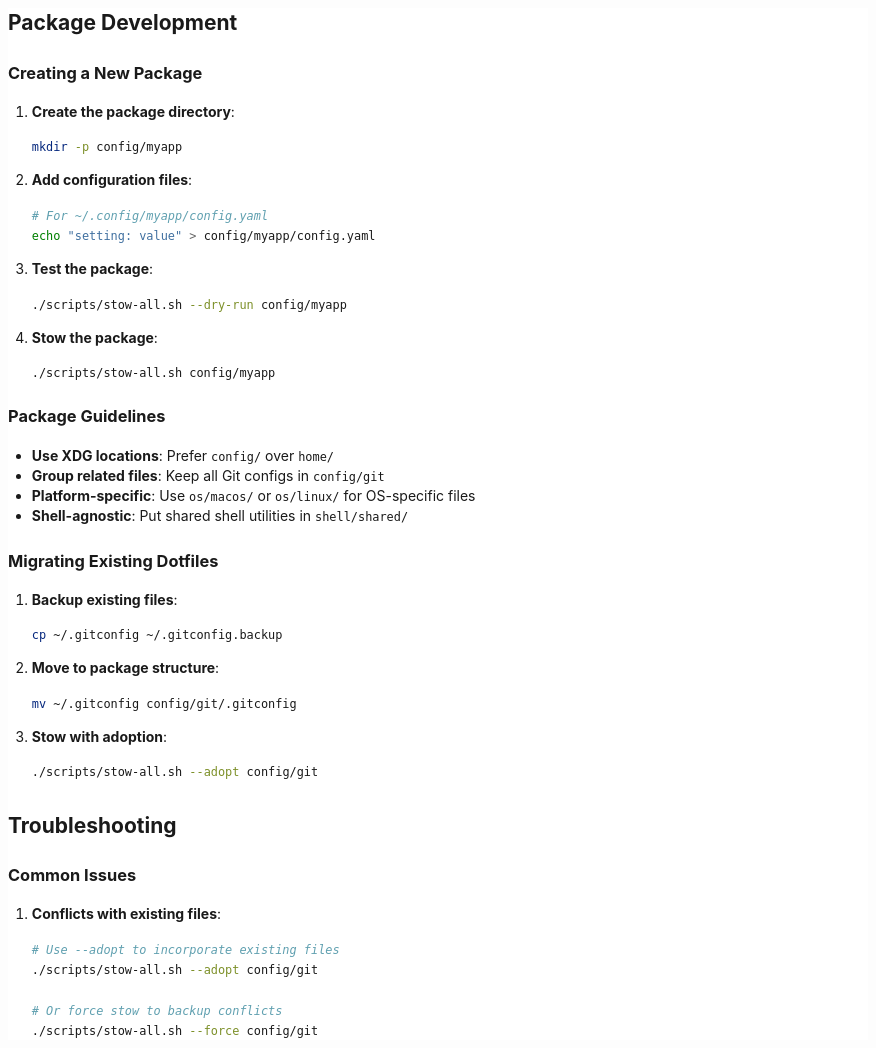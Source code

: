 ## Package Development

### Creating a New Package

1. **Create the package directory**:
   ```bash
   mkdir -p config/myapp
   ```

2. **Add configuration files**:
   ```bash
   # For ~/.config/myapp/config.yaml
   echo "setting: value" > config/myapp/config.yaml
   ```

3. **Test the package**:
   ```bash
   ./scripts/stow-all.sh --dry-run config/myapp
   ```

4. **Stow the package**:
   ```bash
   ./scripts/stow-all.sh config/myapp
   ```

### Package Guidelines

- **Use XDG locations**: Prefer `config/` over `home/`
- **Group related files**: Keep all Git configs in `config/git`
- **Platform-specific**: Use `os/macos/` or `os/linux/` for OS-specific files
- **Shell-agnostic**: Put shared shell utilities in `shell/shared/`

### Migrating Existing Dotfiles

1. **Backup existing files**:
   ```bash
   cp ~/.gitconfig ~/.gitconfig.backup
   ```

2. **Move to package structure**:
   ```bash
   mv ~/.gitconfig config/git/.gitconfig
   ```

3. **Stow with adoption**:
   ```bash
   ./scripts/stow-all.sh --adopt config/git
   ```

## Troubleshooting

### Common Issues

1. **Conflicts with existing files**:
   ```bash
   # Use --adopt to incorporate existing files
   ./scripts/stow-all.sh --adopt config/git
   
   # Or force stow to backup conflicts
   ./scripts/stow-all.sh --force config/git
   ```
